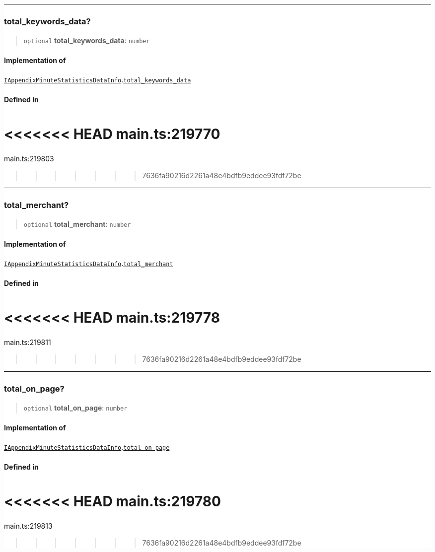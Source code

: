 ***

### total\_keywords\_data?

> `optional` **total\_keywords\_data**: `number`

#### Implementation of

[`IAppendixMinuteStatisticsDataInfo`](../interfaces/IAppendixMinuteStatisticsDataInfo.md).[`total_keywords_data`](../interfaces/IAppendixMinuteStatisticsDataInfo.md#total_keywords_data)

#### Defined in

<<<<<<< HEAD
main.ts:219770
=======
main.ts:219803
>>>>>>> 7636fa90216d2261a48e4bdfb9eddee93fdf72be

***

### total\_merchant?

> `optional` **total\_merchant**: `number`

#### Implementation of

[`IAppendixMinuteStatisticsDataInfo`](../interfaces/IAppendixMinuteStatisticsDataInfo.md).[`total_merchant`](../interfaces/IAppendixMinuteStatisticsDataInfo.md#total_merchant)

#### Defined in

<<<<<<< HEAD
main.ts:219778
=======
main.ts:219811
>>>>>>> 7636fa90216d2261a48e4bdfb9eddee93fdf72be

***

### total\_on\_page?

> `optional` **total\_on\_page**: `number`

#### Implementation of

[`IAppendixMinuteStatisticsDataInfo`](../interfaces/IAppendixMinuteStatisticsDataInfo.md).[`total_on_page`](../interfaces/IAppendixMinuteStatisticsDataInfo.md#total_on_page)

#### Defined in

<<<<<<< HEAD
main.ts:219780
=======
main.ts:219813
>>>>>>> 7636fa90216d2261a48e4bdfb9eddee93fdf72be
